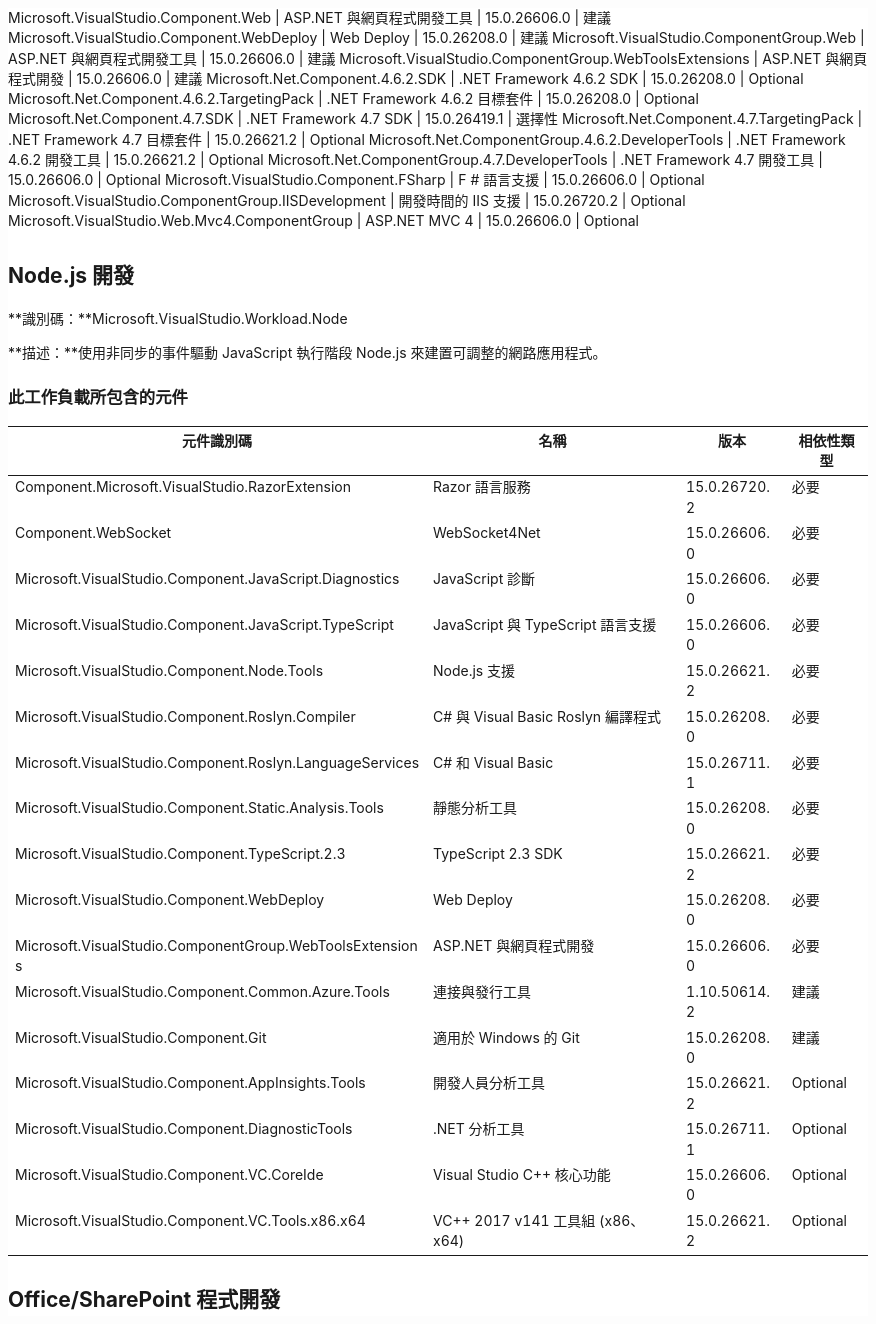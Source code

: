 Microsoft.VisualStudio.Component.Web | ASP.NET 與網頁程式開發工具 | 15.0.26606.0 | 建議
Microsoft.VisualStudio.Component.WebDeploy | Web Deploy | 15.0.26208.0 | 建議
Microsoft.VisualStudio.ComponentGroup.Web | ASP.NET 與網頁程式開發工具 | 15.0.26606.0 | 建議
Microsoft.VisualStudio.ComponentGroup.WebToolsExtensions | ASP.NET 與網頁程式開發 | 15.0.26606.0 | 建議
Microsoft.Net.Component.4.6.2.SDK | .NET Framework 4.6.2 SDK | 15.0.26208.0 | Optional
Microsoft.Net.Component.4.6.2.TargetingPack | .NET Framework 4.6.2 目標套件 | 15.0.26208.0 | Optional
Microsoft.Net.Component.4.7.SDK | .NET Framework 4.7 SDK | 15.0.26419.1 | 選擇性
Microsoft.Net.Component.4.7.TargetingPack | .NET Framework 4.7 目標套件 | 15.0.26621.2 | Optional
Microsoft.Net.ComponentGroup.4.6.2.DeveloperTools | .NET Framework 4.6.2 開發工具 | 15.0.26621.2 | Optional
Microsoft.Net.ComponentGroup.4.7.DeveloperTools | .NET Framework 4.7 開發工具 | 15.0.26606.0 | Optional
Microsoft.VisualStudio.Component.FSharp | F # 語言支援 | 15.0.26606.0 | Optional
Microsoft.VisualStudio.ComponentGroup.IISDevelopment | 開發時間的 IIS 支援 | 15.0.26720.2 | Optional
Microsoft.VisualStudio.Web.Mvc4.ComponentGroup | ASP.NET MVC 4 | 15.0.26606.0 | Optional


## <a name="nodejs-development"></a>Node.js 開發

**識別碼：**Microsoft.VisualStudio.Workload.Node

**描述：**使用非同步的事件驅動 JavaScript 執行階段 Node.js 來建置可調整的網路應用程式。 

### <a name="components-included-by-this-workload"></a>此工作負載所包含的元件

元件識別碼 | 名稱 | 版本 | 相依性類型
--- | --- | --- | ---
Component.Microsoft.VisualStudio.RazorExtension | Razor 語言服務 | 15.0.26720.2 | 必要
Component.WebSocket | WebSocket4Net | 15.0.26606.0 | 必要
Microsoft.VisualStudio.Component.JavaScript.Diagnostics | JavaScript 診斷 | 15.0.26606.0 | 必要
Microsoft.VisualStudio.Component.JavaScript.TypeScript | JavaScript 與 TypeScript 語言支援 | 15.0.26606.0 | 必要
Microsoft.VisualStudio.Component.Node.Tools | Node.js 支援 | 15.0.26621.2 | 必要
Microsoft.VisualStudio.Component.Roslyn.Compiler | C# 與 Visual Basic Roslyn 編譯程式 | 15.0.26208.0 | 必要
Microsoft.VisualStudio.Component.Roslyn.LanguageServices | C# 和 Visual Basic | 15.0.26711.1 | 必要
Microsoft.VisualStudio.Component.Static.Analysis.Tools | 靜態分析工具 | 15.0.26208.0 | 必要
Microsoft.VisualStudio.Component.TypeScript.2.3 | TypeScript 2.3 SDK | 15.0.26621.2 | 必要
Microsoft.VisualStudio.Component.WebDeploy | Web Deploy | 15.0.26208.0 | 必要
Microsoft.VisualStudio.ComponentGroup.WebToolsExtensions | ASP.NET 與網頁程式開發 | 15.0.26606.0 | 必要
Microsoft.VisualStudio.Component.Common.Azure.Tools | 連接與發行工具 | 1.10.50614.2 | 建議
Microsoft.VisualStudio.Component.Git | 適用於 Windows 的 Git | 15.0.26208.0 | 建議
Microsoft.VisualStudio.Component.AppInsights.Tools | 開發人員分析工具 | 15.0.26621.2 | Optional
Microsoft.VisualStudio.Component.DiagnosticTools | .NET 分析工具 | 15.0.26711.1 | Optional
Microsoft.VisualStudio.Component.VC.CoreIde | Visual Studio C++ 核心功能 | 15.0.26606.0 | Optional
Microsoft.VisualStudio.Component.VC.Tools.x86.x64 | VC++ 2017 v141 工具組 (x86、x64) | 15.0.26621.2 | Optional


## <a name="officesharepoint-development"></a>Office/SharePoint 程式開發
